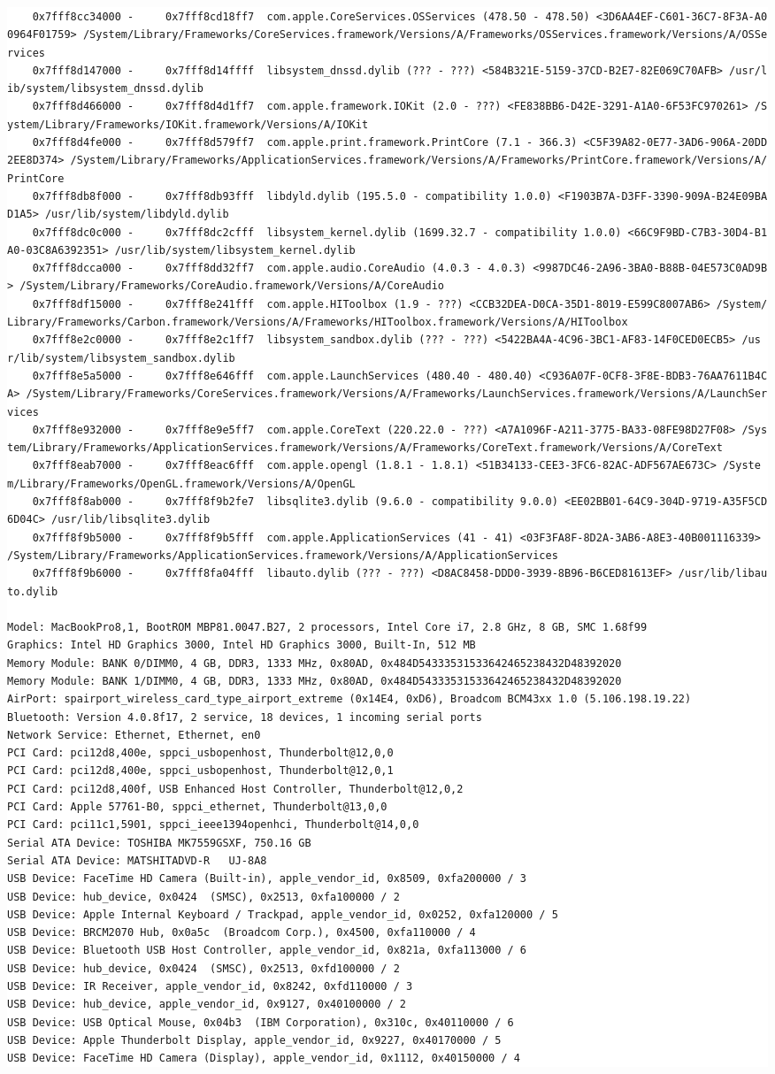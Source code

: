         0x7fff8cc34000 -     0x7fff8cd18ff7  com.apple.CoreServices.OSServices (478.50 - 478.50) <3D6AA4EF-C601-36C7-8F3A-A00964F01759> /System/Library/Frameworks/CoreServices.framework/Versions/A/Frameworks/OSServices.framework/Versions/A/OSServices
        0x7fff8d147000 -     0x7fff8d14ffff  libsystem_dnssd.dylib (??? - ???) <584B321E-5159-37CD-B2E7-82E069C70AFB> /usr/lib/system/libsystem_dnssd.dylib
        0x7fff8d466000 -     0x7fff8d4d1ff7  com.apple.framework.IOKit (2.0 - ???) <FE838BB6-D42E-3291-A1A0-6F53FC970261> /System/Library/Frameworks/IOKit.framework/Versions/A/IOKit
        0x7fff8d4fe000 -     0x7fff8d579ff7  com.apple.print.framework.PrintCore (7.1 - 366.3) <C5F39A82-0E77-3AD6-906A-20DD2EE8D374> /System/Library/Frameworks/ApplicationServices.framework/Versions/A/Frameworks/PrintCore.framework/Versions/A/PrintCore
        0x7fff8db8f000 -     0x7fff8db93fff  libdyld.dylib (195.5.0 - compatibility 1.0.0) <F1903B7A-D3FF-3390-909A-B24E09BAD1A5> /usr/lib/system/libdyld.dylib
        0x7fff8dc0c000 -     0x7fff8dc2cfff  libsystem_kernel.dylib (1699.32.7 - compatibility 1.0.0) <66C9F9BD-C7B3-30D4-B1A0-03C8A6392351> /usr/lib/system/libsystem_kernel.dylib
        0x7fff8dcca000 -     0x7fff8dd32ff7  com.apple.audio.CoreAudio (4.0.3 - 4.0.3) <9987DC46-2A96-3BA0-B88B-04E573C0AD9B> /System/Library/Frameworks/CoreAudio.framework/Versions/A/CoreAudio
        0x7fff8df15000 -     0x7fff8e241fff  com.apple.HIToolbox (1.9 - ???) <CCB32DEA-D0CA-35D1-8019-E599C8007AB6> /System/Library/Frameworks/Carbon.framework/Versions/A/Frameworks/HIToolbox.framework/Versions/A/HIToolbox
        0x7fff8e2c0000 -     0x7fff8e2c1ff7  libsystem_sandbox.dylib (??? - ???) <5422BA4A-4C96-3BC1-AF83-14F0CED0ECB5> /usr/lib/system/libsystem_sandbox.dylib
        0x7fff8e5a5000 -     0x7fff8e646fff  com.apple.LaunchServices (480.40 - 480.40) <C936A07F-0CF8-3F8E-BDB3-76AA7611B4CA> /System/Library/Frameworks/CoreServices.framework/Versions/A/Frameworks/LaunchServices.framework/Versions/A/LaunchServices
        0x7fff8e932000 -     0x7fff8e9e5ff7  com.apple.CoreText (220.22.0 - ???) <A7A1096F-A211-3775-BA33-08FE98D27F08> /System/Library/Frameworks/ApplicationServices.framework/Versions/A/Frameworks/CoreText.framework/Versions/A/CoreText
        0x7fff8eab7000 -     0x7fff8eac6fff  com.apple.opengl (1.8.1 - 1.8.1) <51B34133-CEE3-3FC6-82AC-ADF567AE673C> /System/Library/Frameworks/OpenGL.framework/Versions/A/OpenGL
        0x7fff8f8ab000 -     0x7fff8f9b2fe7  libsqlite3.dylib (9.6.0 - compatibility 9.0.0) <EE02BB01-64C9-304D-9719-A35F5CD6D04C> /usr/lib/libsqlite3.dylib
        0x7fff8f9b5000 -     0x7fff8f9b5fff  com.apple.ApplicationServices (41 - 41) <03F3FA8F-8D2A-3AB6-A8E3-40B001116339> /System/Library/Frameworks/ApplicationServices.framework/Versions/A/ApplicationServices
        0x7fff8f9b6000 -     0x7fff8fa04fff  libauto.dylib (??? - ???) <D8AC8458-DDD0-3939-8B96-B6CED81613EF> /usr/lib/libauto.dylib

    Model: MacBookPro8,1, BootROM MBP81.0047.B27, 2 processors, Intel Core i7, 2.8 GHz, 8 GB, SMC 1.68f99
    Graphics: Intel HD Graphics 3000, Intel HD Graphics 3000, Built-In, 512 MB
    Memory Module: BANK 0/DIMM0, 4 GB, DDR3, 1333 MHz, 0x80AD, 0x484D54333531533642465238432D48392020
    Memory Module: BANK 1/DIMM0, 4 GB, DDR3, 1333 MHz, 0x80AD, 0x484D54333531533642465238432D48392020
    AirPort: spairport_wireless_card_type_airport_extreme (0x14E4, 0xD6), Broadcom BCM43xx 1.0 (5.106.198.19.22)
    Bluetooth: Version 4.0.8f17, 2 service, 18 devices, 1 incoming serial ports
    Network Service: Ethernet, Ethernet, en0
    PCI Card: pci12d8,400e, sppci_usbopenhost, Thunderbolt@12,0,0
    PCI Card: pci12d8,400e, sppci_usbopenhost, Thunderbolt@12,0,1
    PCI Card: pci12d8,400f, USB Enhanced Host Controller, Thunderbolt@12,0,2
    PCI Card: Apple 57761-B0, sppci_ethernet, Thunderbolt@13,0,0
    PCI Card: pci11c1,5901, sppci_ieee1394openhci, Thunderbolt@14,0,0
    Serial ATA Device: TOSHIBA MK7559GSXF, 750.16 GB
    Serial ATA Device: MATSHITADVD-R   UJ-8A8
    USB Device: FaceTime HD Camera (Built-in), apple_vendor_id, 0x8509, 0xfa200000 / 3
    USB Device: hub_device, 0x0424  (SMSC), 0x2513, 0xfa100000 / 2
    USB Device: Apple Internal Keyboard / Trackpad, apple_vendor_id, 0x0252, 0xfa120000 / 5
    USB Device: BRCM2070 Hub, 0x0a5c  (Broadcom Corp.), 0x4500, 0xfa110000 / 4
    USB Device: Bluetooth USB Host Controller, apple_vendor_id, 0x821a, 0xfa113000 / 6
    USB Device: hub_device, 0x0424  (SMSC), 0x2513, 0xfd100000 / 2
    USB Device: IR Receiver, apple_vendor_id, 0x8242, 0xfd110000 / 3
    USB Device: hub_device, apple_vendor_id, 0x9127, 0x40100000 / 2
    USB Device: USB Optical Mouse, 0x04b3  (IBM Corporation), 0x310c, 0x40110000 / 6
    USB Device: Apple Thunderbolt Display, apple_vendor_id, 0x9227, 0x40170000 / 5
    USB Device: FaceTime HD Camera (Display), apple_vendor_id, 0x1112, 0x40150000 / 4
